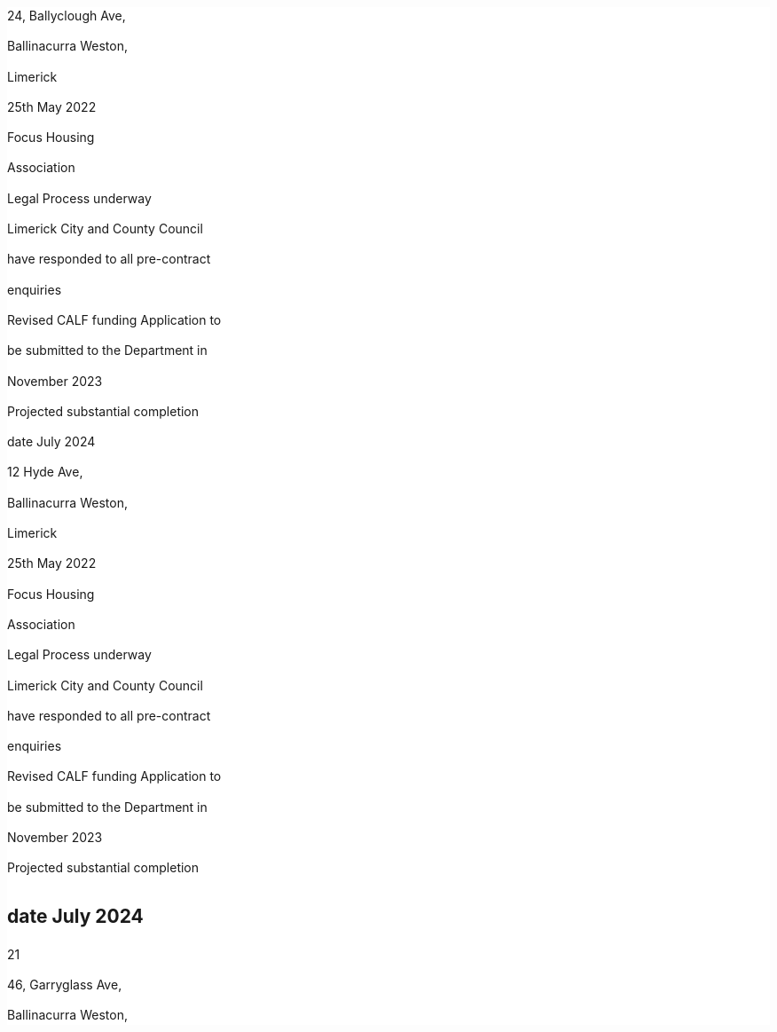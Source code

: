 24, Ballyclough Ave,

Ballinacurra Weston,

Limerick

25th May 2022

Focus Housing

Association

Legal Process underway

Limerick City and County Council

have responded to all pre-contract

enquiries

Revised CALF funding Application to

be submitted to the Department in

November 2023

Projected substantial completion

date July 2024

12 Hyde Ave,

Ballinacurra Weston,

Limerick

25th May 2022

Focus Housing

Association

Legal Process underway

Limerick City and County Council

have responded to all pre-contract

enquiries

Revised CALF funding Application to

be submitted to the Department in

November 2023

Projected substantial completion

date July 2024
---
21

46, Garryglass Ave,

Ballinacurra Weston,
